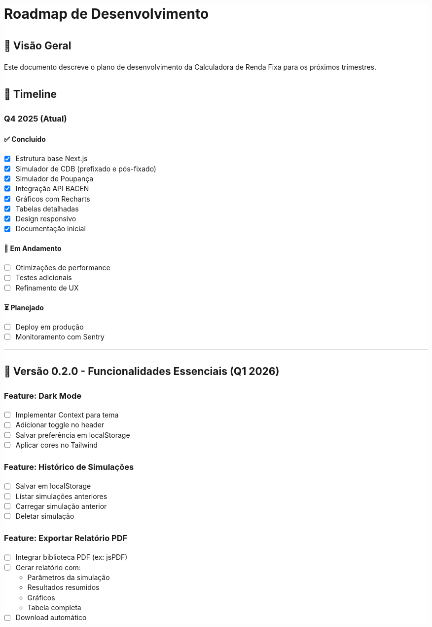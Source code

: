 # Roadmap de Desenvolvimento

## 🎯 Visão Geral

Este documento descreve o plano de desenvolvimento da Calculadora de Renda Fixa para os próximos trimestres.

## 📅 Timeline

### Q4 2025 (Atual)

#### ✅ Concluído
- [x] Estrutura base Next.js
- [x] Simulador de CDB (prefixado e pós-fixado)
- [x] Simulador de Poupança
- [x] Integração API BACEN
- [x] Gráficos com Recharts
- [x] Tabelas detalhadas
- [x] Design responsivo
- [x] Documentação inicial

#### 🔄 Em Andamento
- [ ] Otimizações de performance
- [ ] Testes adicionais
- [ ] Refinamento de UX

#### ⏳ Planejado
- [ ] Deploy em produção
- [ ] Monitoramento com Sentry

---

## 📌 Versão 0.2.0 - Funcionalidades Essenciais (Q1 2026)

### Feature: Dark Mode
- [ ] Implementar Context para tema
- [ ] Adicionar toggle no header
- [ ] Salvar preferência em localStorage
- [ ] Aplicar cores no Tailwind

### Feature: Histórico de Simulações
- [ ] Salvar em localStorage
- [ ] Listar simulações anteriores
- [ ] Carregar simulação anterior
- [ ] Deletar simulação

### Feature: Exportar Relatório PDF
- [ ] Integrar biblioteca PDF (ex: jsPDF)
- [ ] Gerar relatório com:
  - Parâmetros da simulação
  - Resultados resumidos
  - Gráficos
  - Tabela completa
- [ ] Download automático

